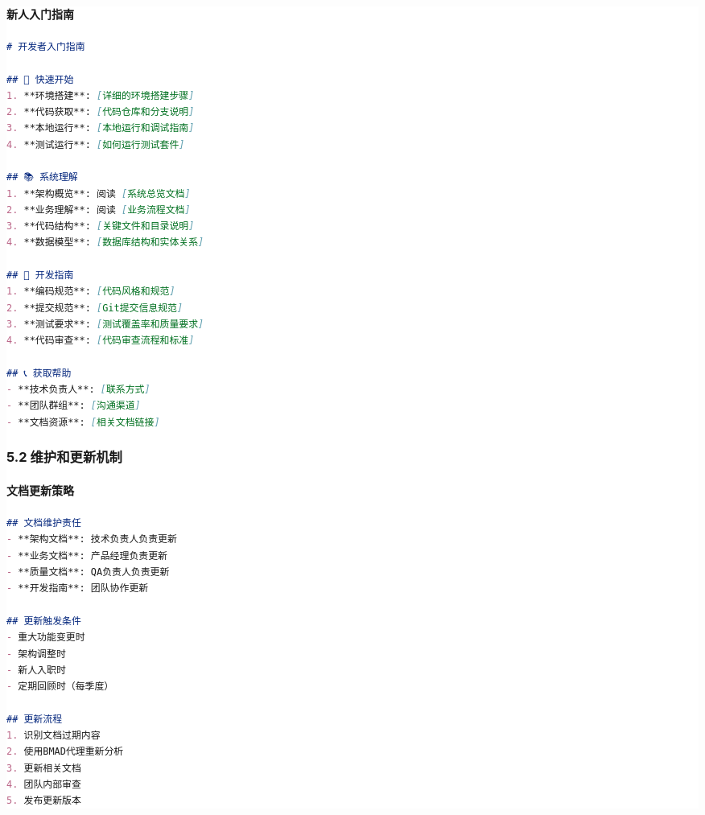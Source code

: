 #### 新人入门指南
```markdown
# 开发者入门指南

## 🚀 快速开始
1. **环境搭建**: [详细的环境搭建步骤]
2. **代码获取**: [代码仓库和分支说明]
3. **本地运行**: [本地运行和调试指南]
4. **测试运行**: [如何运行测试套件]

## 📚 系统理解
1. **架构概览**: 阅读 [系统总览文档]
2. **业务理解**: 阅读 [业务流程文档]
3. **代码结构**: [关键文件和目录说明]
4. **数据模型**: [数据库结构和实体关系]

## 🔧 开发指南
1. **编码规范**: [代码风格和规范]
2. **提交规范**: [Git提交信息规范]
3. **测试要求**: [测试覆盖率和质量要求]
4. **代码审查**: [代码审查流程和标准]

## 📞 获取帮助
- **技术负责人**: [联系方式]
- **团队群组**: [沟通渠道]
- **文档资源**: [相关文档链接]
```

### 5.2 维护和更新机制

#### 文档更新策略
```markdown
## 文档维护责任
- **架构文档**: 技术负责人负责更新
- **业务文档**: 产品经理负责更新
- **质量文档**: QA负责人负责更新
- **开发指南**: 团队协作更新

## 更新触发条件
- 重大功能变更时
- 架构调整时
- 新人入职时
- 定期回顾时（每季度）

## 更新流程
1. 识别文档过期内容
2. 使用BMAD代理重新分析
3. 更新相关文档
4. 团队内部审查
5. 发布更新版本
```
